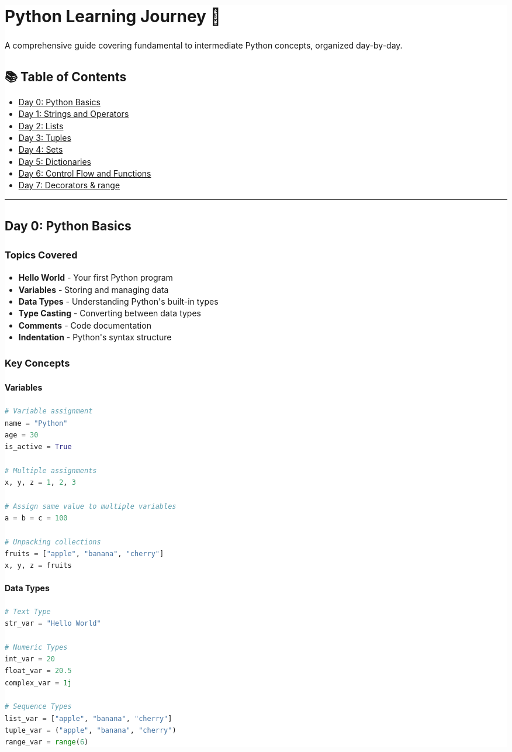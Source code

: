 

# Python Learning Journey 🐍

A comprehensive guide covering fundamental to intermediate Python concepts, organized day-by-day.

## 📚 Table of Contents

- [Day 0: Python Basics](#day-0-python-basics)
- [Day 1: Strings and Operators](#day-1-strings-and-operators)
- [Day 2: Lists](#day-2-lists)
- [Day 3: Tuples](#day-3-tuples)
- [Day 4: Sets](#day-4-sets)
- [Day 5: Dictionaries](#day-5-dictionaries)
- [Day 6: Control Flow and Functions](#day-6-control-flow-and-functions)
- [Day 7: Decorators & range](#day-7-decorators--range)

---

## Day 0: Python Basics

### Topics Covered
- **Hello World** - Your first Python program
- **Variables** - Storing and managing data
- **Data Types** - Understanding Python's built-in types
- **Type Casting** - Converting between data types
- **Comments** - Code documentation
- **Indentation** - Python's syntax structure

### Key Concepts

#### Variables
```python
# Variable assignment
name = "Python"
age = 30
is_active = True

# Multiple assignments
x, y, z = 1, 2, 3

# Assign same value to multiple variables
a = b = c = 100

# Unpacking collections
fruits = ["apple", "banana", "cherry"]
x, y, z = fruits
```

#### Data Types
```python
# Text Type
str_var = "Hello World"

# Numeric Types
int_var = 20
float_var = 20.5
complex_var = 1j

# Sequence Types
list_var = ["apple", "banana", "cherry"]
tuple_var = ("apple", "banana", "cherry")
range_var = range(6)
```
